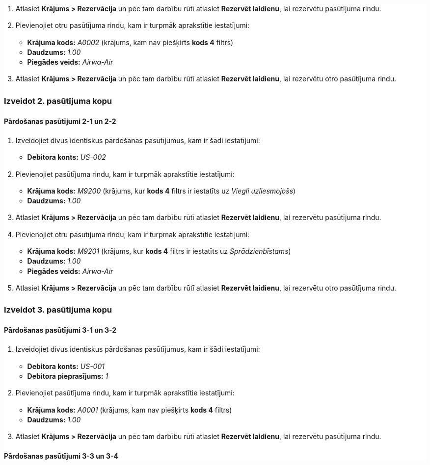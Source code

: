 1. Atlasiet **Krājums \> Rezervācija** un pēc tam darbību rūtī atlasiet **Rezervēt laidienu**, lai rezervētu pasūtījuma rindu.
1. Pievienojiet otru pasūtījuma rindu, kam ir turpmāk aprakstītie iestatījumi:

    - **Krājuma kods:** *A0002* (krājums, kam nav piešķirts **kods 4** filtrs)
    - **Daudzums:** *1.00*
    - **Piegādes veids:** *Airwa-Air*

1. Atlasiet **Krājums \> Rezervācija** un pēc tam darbību rūtī atlasiet **Rezervēt laidienu**, lai rezervētu otro pasūtījuma rindu.

### <a name="create-order-set-2"></a>Izveidot 2. pasūtījuma kopu

#### <a name="sales-orders-2-1-and-2-2"></a>Pārdošanas pasūtījumi 2-1 un 2-2

1. Izveidojiet divus identiskus pārdošanas pasūtījumus, kam ir šādi iestatījumi:

    - **Debitora konts:** *US-002*

1. Pievienojiet pasūtījuma rindu, kam ir turpmāk aprakstītie iestatījumi:

    - **Krājuma kods:** *M9200* (krājums, kur **kods 4** filtrs ir iestatīts uz *Viegli uzliesmojošs*)
    - **Daudzums:** *1.00*

1. Atlasiet **Krājums \> Rezervācija** un pēc tam darbību rūtī atlasiet **Rezervēt laidienu**, lai rezervētu pasūtījuma rindu.
1. Pievienojiet otru pasūtījuma rindu, kam ir turpmāk aprakstītie iestatījumi:

    - **Krājuma kods:** *M9201* (krājums, kur **kods 4** filtrs ir iestatīts uz *Sprādzienbīstams*)
    - **Daudzums:** *1.00*
    - **Piegādes veids:** *Airwa-Air*

1. Atlasiet **Krājums \> Rezervācija** un pēc tam darbību rūtī atlasiet **Rezervēt laidienu**, lai rezervētu otro pasūtījuma rindu.

### <a name="create-order-set-3"></a>Izveidot 3. pasūtījuma kopu

#### <a name="sales-orders-3-1-and-3-2"></a>Pārdošanas pasūtījumi 3-1 un 3-2

1. Izveidojiet divus identiskus pārdošanas pasūtījumus, kam ir šādi iestatījumi:

    - **Debitora konts:** *US-001*
    - **Debitora pieprasījums:** *1*

1. Pievienojiet pasūtījuma rindu, kam ir turpmāk aprakstītie iestatījumi:

    - **Krājuma kods:** *A0001* (krājums, kam nav piešķirts **kods 4** filtrs)
    - **Daudzums:** *1.00*

1. Atlasiet **Krājums \> Rezervācija** un pēc tam darbību rūtī atlasiet **Rezervēt laidienu**, lai rezervētu pasūtījuma rindu.

#### <a name="sales-orders-3-3-and-3-4"></a>Pārdošanas pasūtījumi 3-3 un 3-4
